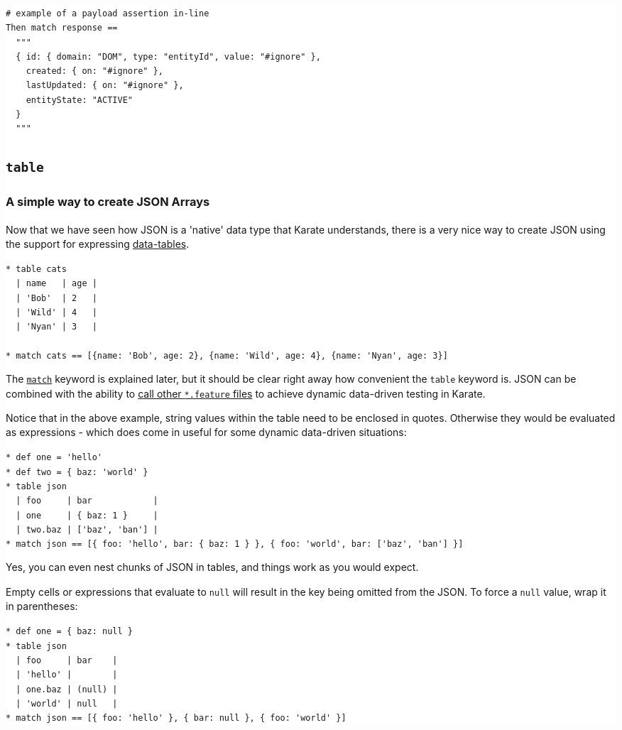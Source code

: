 ```cucumber
# example of a payload assertion in-line
Then match response ==
  """
  { id: { domain: "DOM", type: "entityId", value: "#ignore" },
    created: { on: "#ignore" }, 
    lastUpdated: { on: "#ignore" },
    entityState: "ACTIVE"
  }
  """
```

## `table`
### A simple way to create JSON Arrays
Now that we have seen how JSON is a 'native' data type that Karate understands, there is a very nice way to create JSON using the support for expressing [data-tables](http://www.thinkcode.se/blog/2014/06/30/cucumber-data-tables).

```cucumber
* table cats
  | name   | age |
  | 'Bob'  | 2   |
  | 'Wild' | 4   |
  | 'Nyan' | 3   |

* match cats == [{name: 'Bob', age: 2}, {name: 'Wild', age: 4}, {name: 'Nyan', age: 3}]
```

The [`match`](#match) keyword is explained later, but it should be clear right away how convenient the `table` keyword is. JSON can be combined with the ability to [call other `*.feature` files](#data-driven-features) to achieve dynamic data-driven testing in Karate.

Notice that in the above example, string values within the table need to be enclosed in quotes. Otherwise they would be evaluated as expressions - which does come in useful for some dynamic data-driven situations:

```cucumber
* def one = 'hello'
* def two = { baz: 'world' }
* table json
  | foo     | bar            |
  | one     | { baz: 1 }     |
  | two.baz | ['baz', 'ban'] |
* match json == [{ foo: 'hello', bar: { baz: 1 } }, { foo: 'world', bar: ['baz', 'ban'] }]
```
Yes, you can even nest chunks of JSON in tables, and things work as you would expect.

Empty cells or expressions that evaluate to `null` will result in the key being omitted from the JSON. To force a `null` value, wrap it in parentheses:
```cucumber
* def one = { baz: null }
* table json
  | foo     | bar    |
  | 'hello' |        |
  | one.baz | (null) |
  | 'world' | null   |
* match json == [{ foo: 'hello' }, { bar: null }, { foo: 'world' }]
```
